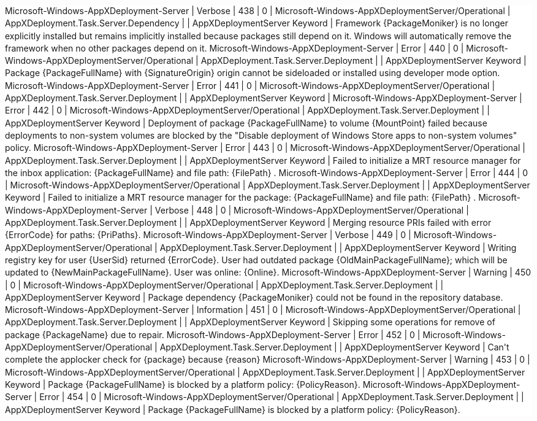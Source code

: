 Microsoft-Windows-AppXDeployment-Server  |  Verbose      |  438       |  0        |  Microsoft-Windows-AppXDeploymentServer/Operational  |  AppXDeployment.Task.Server.Dependency                                      |          |  AppXDeploymentServer Keyword                                                     |  Framework {PackageMoniker} is no longer explicitly installed but remains implicitly installed because packages still depend on it. Windows will automatically remove the framework when no other packages depend on it.
Microsoft-Windows-AppXDeployment-Server  |  Error        |  440       |  0        |  Microsoft-Windows-AppXDeploymentServer/Operational  |  AppXDeployment.Task.Server.Deployment                                      |          |  AppXDeploymentServer Keyword                                                     |  Package {PackageFullName} with {SignatureOrigin} origin cannot be sideloaded or installed using developer mode option.
Microsoft-Windows-AppXDeployment-Server  |  Error        |  441       |  0        |  Microsoft-Windows-AppXDeploymentServer/Operational  |  AppXDeployment.Task.Server.Deployment                                      |          |  AppXDeploymentServer Keyword                                                     |
Microsoft-Windows-AppXDeployment-Server  |  Error        |  442       |  0        |  Microsoft-Windows-AppXDeploymentServer/Operational  |  AppXDeployment.Task.Server.Deployment                                      |          |  AppXDeploymentServer Keyword                                                     |  Deployment of package {PackageFullName} to volume {MountPoint} failed because deployments to non-system volumes are blocked by the "Disable deployment of Windows Store apps to non-system volumes" policy.
Microsoft-Windows-AppXDeployment-Server  |  Error        |  443       |  0        |  Microsoft-Windows-AppXDeploymentServer/Operational  |  AppXDeployment.Task.Server.Deployment                                      |          |  AppXDeploymentServer Keyword                                                     |  Failed to initialize a MRT resource manager for the inbox application: {PackageFullName} and file path: {FilePath} .
Microsoft-Windows-AppXDeployment-Server  |  Error        |  444       |  0        |  Microsoft-Windows-AppXDeploymentServer/Operational  |  AppXDeployment.Task.Server.Deployment                                      |          |  AppXDeploymentServer Keyword                                                     |  Failed to initialize a MRT resource manager for the package: {PackageFullName} and file path: {FilePath} .
Microsoft-Windows-AppXDeployment-Server  |  Verbose      |  448       |  0        |  Microsoft-Windows-AppXDeploymentServer/Operational  |  AppXDeployment.Task.Server.Deployment                                      |          |  AppXDeploymentServer Keyword                                                     |  Merging resource PRIs failed with error {ErrorCode} for paths: {PriPaths}.
Microsoft-Windows-AppXDeployment-Server  |  Verbose      |  449       |  0        |  Microsoft-Windows-AppXDeploymentServer/Operational  |  AppXDeployment.Task.Server.Deployment                                      |          |  AppXDeploymentServer Keyword                                                     |  Writing registry key for user {UserSid} returned {ErrorCode}. User had outdated package {OldMainPackageFullName}; which will be updated to {NewMainPackageFullName}. User was online: {Online}.
Microsoft-Windows-AppXDeployment-Server  |  Warning      |  450       |  0        |  Microsoft-Windows-AppXDeploymentServer/Operational  |  AppXDeployment.Task.Server.Deployment                                      |          |  AppXDeploymentServer Keyword                                                     |  Package dependency {PackageMoniker} could not be found in the repository database.
Microsoft-Windows-AppXDeployment-Server  |  Information  |  451       |  0        |  Microsoft-Windows-AppXDeploymentServer/Operational  |  AppXDeployment.Task.Server.Deployment                                      |          |  AppXDeploymentServer Keyword                                                     |  Skipping some operations for remove of package {PackageName} due to repair.
Microsoft-Windows-AppXDeployment-Server  |  Error        |  452       |  0        |  Microsoft-Windows-AppXDeploymentServer/Operational  |  AppXDeployment.Task.Server.Deployment                                      |          |  AppXDeploymentServer Keyword                                                     |  Can't complete the applocker check for {package} because {reason}
Microsoft-Windows-AppXDeployment-Server  |  Warning      |  453       |  0        |  Microsoft-Windows-AppXDeploymentServer/Operational  |  AppXDeployment.Task.Server.Deployment                                      |          |  AppXDeploymentServer Keyword                                                     |  Package {PackageFullName} is blocked by a platform policy: {PolicyReason}.
Microsoft-Windows-AppXDeployment-Server  |  Error        |  454       |  0        |  Microsoft-Windows-AppXDeploymentServer/Operational  |  AppXDeployment.Task.Server.Deployment                                      |          |  AppXDeploymentServer Keyword                                                     |  Package {PackageFullName} is blocked by a platform policy: {PolicyReason}.